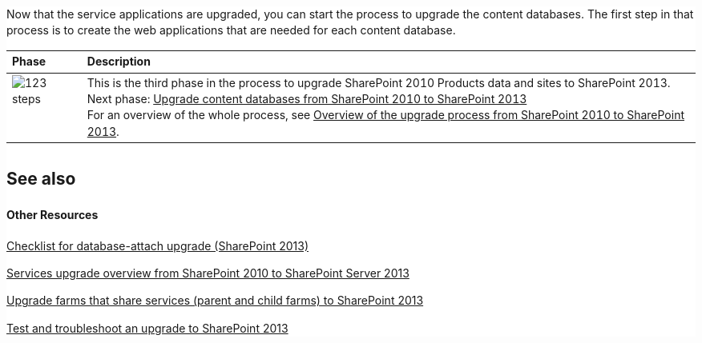 Now that the service applications are upgraded, you can start the process to upgrade the content databases. The first step in that process is to create the web applications that are needed for each content database.
  
|Phase|Description|
|:-----|:-----|
|![123 steps](../media/mod_icon_howTo_numeric_M.png)| This is the third phase in the process to upgrade SharePoint 2010 Products data and sites to SharePoint 2013.  <br/>  Next phase: [Upgrade content databases from SharePoint 2010 to SharePoint 2013](upgrade-content-databases-from-sharepoint-2010-to-sharepoint-2013.md) <br/>  For an overview of the whole process, see [Overview of the upgrade process from SharePoint 2010 to SharePoint 2013](overview-of-the-upgrade-process-from-sharepoint-2010-to-sharepoint-2013.md).  <br/> |
   
## See also
<a name="VerifyProxies"> </a>

#### Other Resources

[Checklist for database-attach upgrade (SharePoint 2013)](checklist-for-database-attach-upgrade-sharepoint-2013.md)
  
[Services upgrade overview from SharePoint 2010 to SharePoint Server 2013](services-upgrade-overview-from-sharepoint-2010-to-sharepoint-server-2013.md)
  
[Upgrade farms that share services (parent and child farms) to SharePoint 2013](upgrade-farms-that-share-services-parent-and-child-farmsto-sharepoint-2013.md)
  
[Test and troubleshoot an upgrade to SharePoint 2013](test-troubleshoot-upgrade-2013.md)
